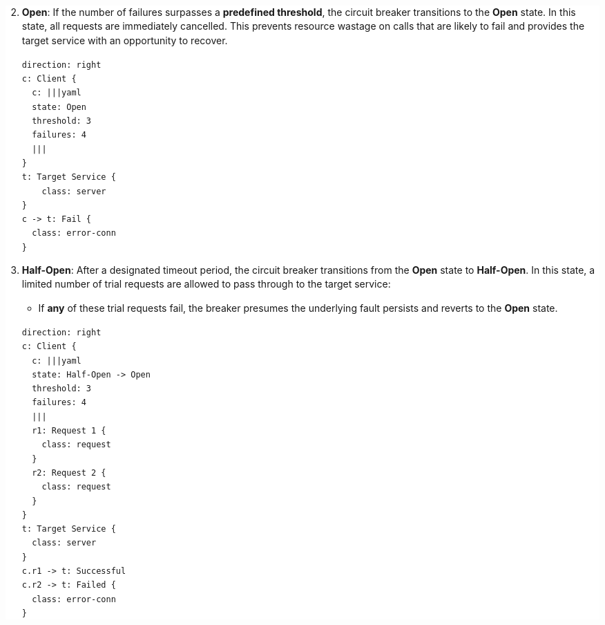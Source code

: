 2. **Open**: If the number of failures surpasses a **predefined threshold**,
the circuit breaker transitions to the **Open** state.
In this state, all requests are immediately cancelled.
This prevents resource wastage on calls that are likely to fail and provides the target service with an opportunity to recover.

    ```d2
    direction: right
    c: Client {
      c: |||yaml
      state: Open
      threshold: 3
      failures: 4
      |||
    }
    t: Target Service {
        class: server
    }
    c -> t: Fail {
      class: error-conn
    }
    ```

3. **Half-Open**: After a designated timeout period,
the circuit breaker transitions from the **Open** state to **Half-Open**.
In this state, a limited number of trial requests are allowed to pass through to the target service:

    - If **any** of these trial requests fail,
    the breaker presumes the underlying fault persists and reverts to the **Open** state.

    ```d2
    direction: right
    c: Client {
      c: |||yaml
      state: Half-Open -> Open
      threshold: 3
      failures: 4
      |||
      r1: Request 1 {
        class: request
      }
      r2: Request 2 {
        class: request
      }
    }
    t: Target Service {
      class: server
    }
    c.r1 -> t: Successful
    c.r2 -> t: Failed {
      class: error-conn
    }
    ```
